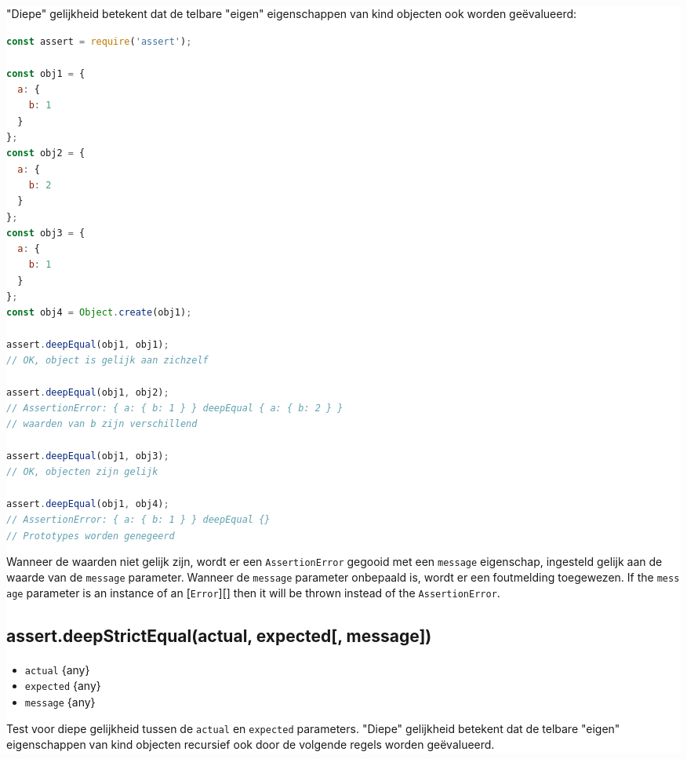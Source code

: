 "Diepe" gelijkheid betekent dat de telbare "eigen" eigenschappen van kind objecten ook worden geëvalueerd:

```js
const assert = require('assert');

const obj1 = {
  a: {
    b: 1
  }
};
const obj2 = {
  a: {
    b: 2
  }
};
const obj3 = {
  a: {
    b: 1
  }
};
const obj4 = Object.create(obj1);

assert.deepEqual(obj1, obj1);
// OK, object is gelijk aan zichzelf

assert.deepEqual(obj1, obj2);
// AssertionError: { a: { b: 1 } } deepEqual { a: { b: 2 } }
// waarden van b zijn verschillend

assert.deepEqual(obj1, obj3);
// OK, objecten zijn gelijk

assert.deepEqual(obj1, obj4);
// AssertionError: { a: { b: 1 } } deepEqual {}
// Prototypes worden genegeerd
```

Wanneer de waarden niet gelijk zijn, wordt er een `AssertionError` gegooid met een `message` eigenschap, ingesteld gelijk aan de waarde van de `message` parameter. Wanneer de `message` parameter onbepaald is, wordt er een foutmelding toegewezen. If the `message` parameter is an instance of an [`Error`][] then it will be thrown instead of the `AssertionError`.

## assert.deepStrictEqual(actual, expected[, message])



* `actual` {any}
* `expected` {any}
* `message` {any}

Test voor diepe gelijkheid tussen de `actual` en `expected` parameters. "Diepe" gelijkheid betekent dat de telbare "eigen" eigenschappen van kind objecten recursief ook door de volgende regels worden geëvalueerd.
